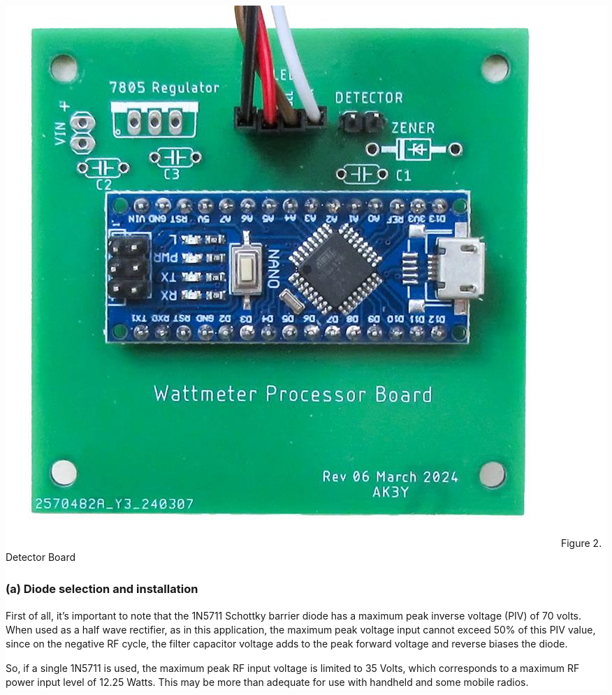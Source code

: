 ![alt text](images/detector-board.png)
Figure 2. Detector Board

### (a) Diode selection and installation
First of all, it’s important to note that the 1N5711 Schottky barrier diode has a maximum peak inverse voltage (PIV) of 70 volts. When used as a half wave rectifier, as in this application, the maximum peak voltage input cannot exceed 50% of this PIV value, since
on the negative RF cycle, the filter capacitor voltage adds to the peak forward voltage and reverse biases the diode.

So, if a single 1N5711 is used, the maximum peak RF input voltage is limited to 35 Volts, which corresponds to a maximum RF power input level of 12.25 Watts. This may be more than adequate for use with handheld and some mobile radios.
